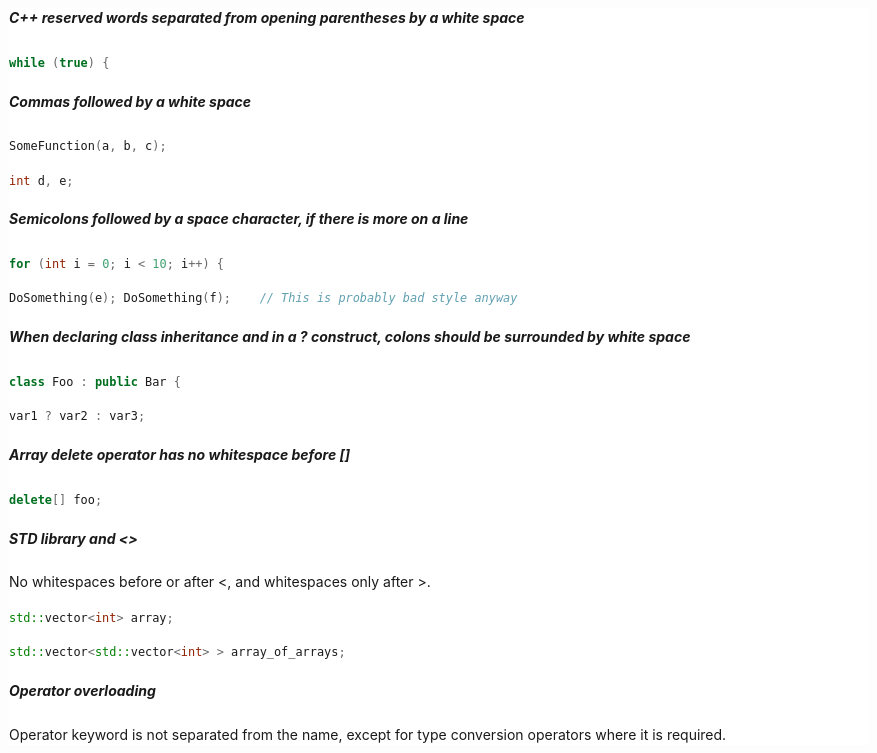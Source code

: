 ##### C++ reserved words separated from opening parentheses by a white space

``` cpp
while (true) {
```

##### Commas followed by a white space

``` cpp
SomeFunction(a, b, c);
```

``` cpp
int d, e;
```

##### Semicolons followed by a space character, if there is more on a line

``` cpp
for (int i = 0; i < 10; i++) {
```

``` cpp
DoSomething(e); DoSomething(f);    // This is probably bad style anyway
```

##### When declaring class inheritance and in a ? construct, colons should be surrounded by white space

``` cpp
class Foo : public Bar {
```

``` cpp
var1 ? var2 : var3;
```

##### Array delete operator has no whitespace before \[\]

``` cpp
delete[] foo;
```

##### STD library and \<\>

No whitespaces before or after \<, and whitespaces only after \>.

``` cpp
std::vector<int> array;
```

``` cpp
std::vector<std::vector<int> > array_of_arrays;
```

##### Operator overloading

Operator keyword is not separated from the name, except for type conversion operators where it is required.
